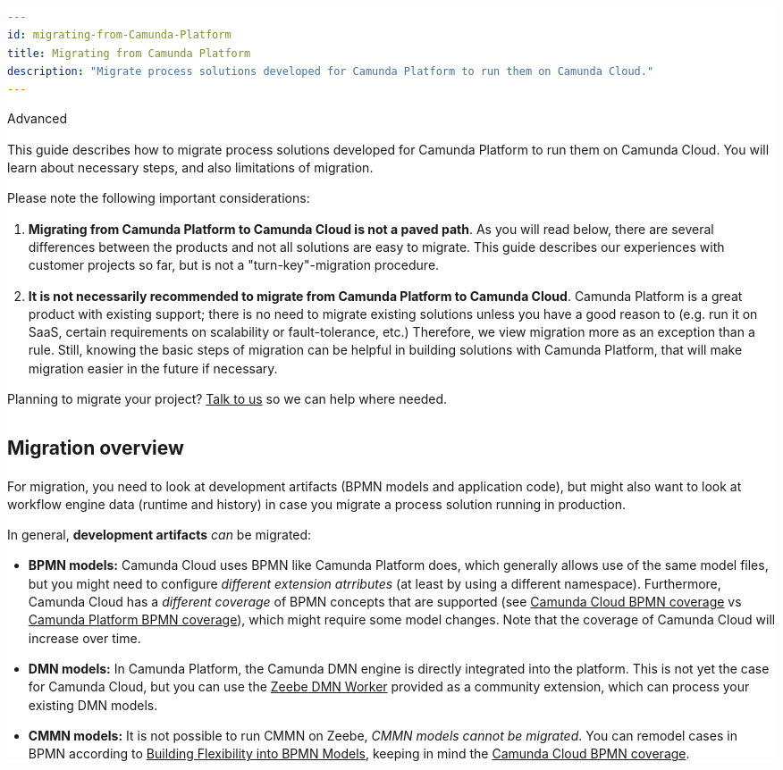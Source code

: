 ```yaml
---
id: migrating-from-Camunda-Platform
title: Migrating from Camunda Platform
description: "Migrate process solutions developed for Camunda Platform to run them on Camunda Cloud."
---
```

<span class="badge badge--primary">Advanced</span>

This guide describes how to migrate process solutions developed for Camunda Platform to run them on Camunda Cloud. You will learn about necessary steps, and also limitations of migration.

Please note the following important considerations:

1. **Migrating from Camunda Platform to Camunda Cloud is not a paved path**. As you will read below, there are several differences between the products and not all solutions are easy to migrate. This guide describes our experiences with customer projects so far, but is not a "turn-key"-migration procedure.

2. **It is not necessarily recommended to migrate from Camunda Platform to Camunda Cloud**. Camunda Platform is a great product with existing support; there is no need to migrate existing solutions unless you have a good reason to (e.g. run it on SaaS, certain requirements on scalability or fault-tolerance, etc.) Therefore, we view migration more as an exception than a rule. Still, knowing the basic steps of migration can be helpful in building solutions with Camunda Platform, that will make migration easier in the future if necessary.

Planning to migrate your project? [Talk to us](https://docs.camunda.io/contact/) so we can help where needed.

## Migration overview

For migration, you need to look at development artifacts (BPMN models and application code), but might also want to look at workflow engine data (runtime and history) in case you migrate a process solution running in production.

In general, **development artifacts** *can* be migrated:

* **BPMN models:** Camunda Cloud uses BPMN like Camunda Platform does, which generally allows use of the same model files, but you might need to configure *different extension atrributes* (at least by using a different namespace). Furthermore, Camunda Cloud has a *different coverage* of BPMN concepts that are supported (see [Camunda Cloud BPMN coverage](https://docs.camunda.io/docs/reference/bpmn-processes/bpmn-coverage) vs [Camunda Platform BPMN coverage](https://docs.camunda.org/manual/latest/reference/bpmn20/)), which might require some model changes. Note that the coverage of Camunda Cloud will increase over time.

* **DMN models:** In Camunda Platform, the Camunda DMN engine is directly integrated into the platform. This is not yet the case for Camunda Cloud, but you can use the [Zeebe DMN Worker](https://github.com/camunda-community-hub/zeebe-dmn-worker) provided as a community extension, which can process your existing DMN models.

* **CMMN models:** It is not possible to run CMMN on Zeebe, *CMMN models cannot be migrated*. You can remodel cases in BPMN according to [Building Flexibility into BPMN Models](https://camunda.com/best-practices/building-flexibility-into-bpmn-models/), keeping in mind the [Camunda Cloud BPMN coverage](https://docs.camunda.io/docs/reference/bpmn-processes/bpmn-coverage).
